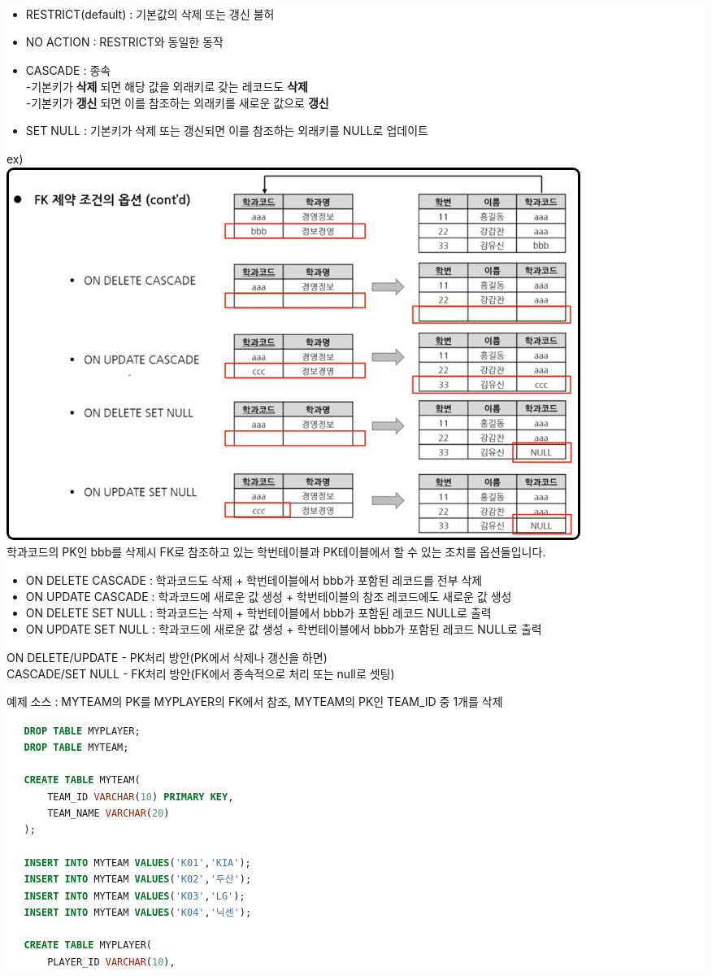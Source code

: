    - RESTRICT(default) : 기본값의 삭제 또는 갱신 불허   

   - NO ACTION : RESTRICT와 동일한 동작   

   - CASCADE : 종속  
      -기본키가 __삭제__ 되면 해당 값을 외래키로 갖는 레코드도 __삭제__   
      -기본키가 __갱신__ 되면 이를 참조하는 외래키를 새로운 값으로 __갱신__   

   - SET NULL : 기본키가 삭제 또는 갱신되면 이를 참조하는 외래키를 NULL로 업데이트   

   ex)   
   <img src="../../imgs/sql/fk_option.png" style="border:3px solid black;border-radius:9px;width:700px">   
   학과코드의 PK인 bbb를 삭제시 FK로 참조하고 있는 학번테이블과 PK테이블에서 할 수 있는 조치를 옵션들입니다.   
   - ON DELETE CASCADE : 학과코드도 삭제 + 학번테이블에서 bbb가 포함된 레코드를 전부 삭제   
   - ON UPDATE CASCADE : 학과코드에 새로운 값 생성 + 학번테이블의 참조 레코드에도 새로운 값 생성   
   - ON DELETE SET NULL : 학과코드는 삭제 + 학번테이블에서 bbb가 포함된 레코드 NULL로 출력   
   - ON UPDATE SET NULL : 학과코드에 새로운 값 생성 + 학번테이블에서 bbb가 포함된 레코드 NULL로 출력   

   ON DELETE/UPDATE - PK처리 방안(PK에서 삭제나 갱신을 하면)   
   CASCADE/SET NULL - FK처리 방안(FK에서 종속적으로 처리 또는 null로 셋팅)   

   예제 소스 : MYTEAM의 PK를 MYPLAYER의 FK에서 참조, MYTEAM의 PK인 TEAM_ID 중 1개를 삭제   
   ```sql  
      DROP TABLE MYPLAYER;
      DROP TABLE MYTEAM;

      CREATE TABLE MYTEAM(
          TEAM_ID VARCHAR(10) PRIMARY KEY,
          TEAM_NAME VARCHAR(20)
      );

      INSERT INTO MYTEAM VALUES('K01','KIA');
      INSERT INTO MYTEAM VALUES('K02','두산');
      INSERT INTO MYTEAM VALUES('K03','LG');
      INSERT INTO MYTEAM VALUES('K04','닉센');

      CREATE TABLE MYPLAYER(
          PLAYER_ID VARCHAR(10),
   ```